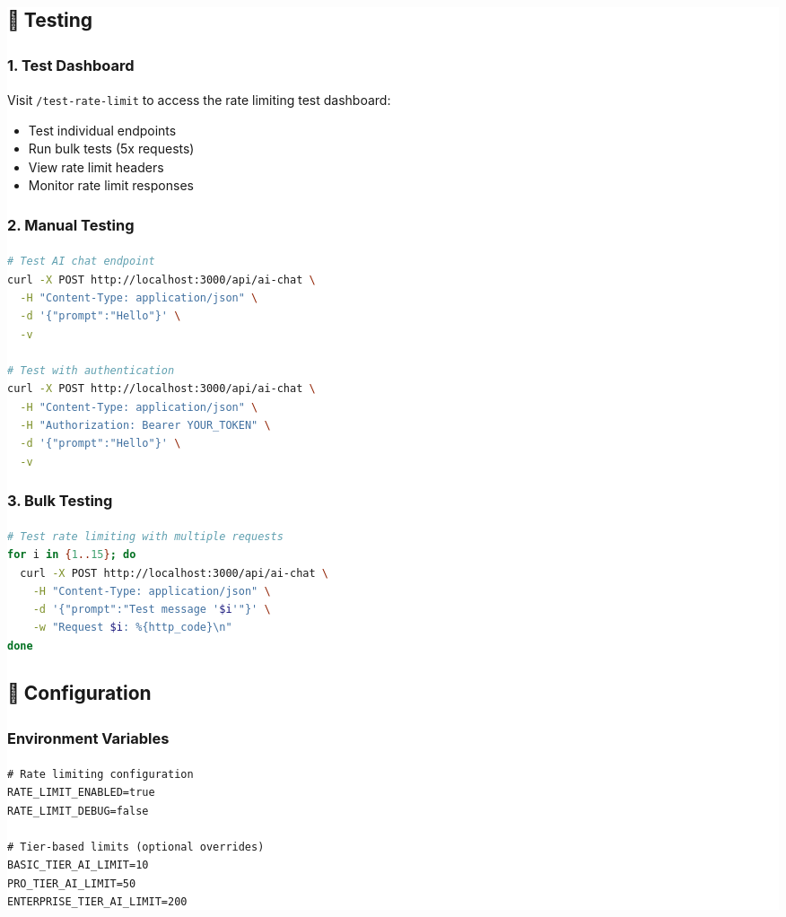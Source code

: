 ## 🧪 Testing

### 1. Test Dashboard

Visit `/test-rate-limit` to access the rate limiting test dashboard:

- Test individual endpoints
- Run bulk tests (5x requests)
- View rate limit headers
- Monitor rate limit responses

### 2. Manual Testing

```bash
# Test AI chat endpoint
curl -X POST http://localhost:3000/api/ai-chat \
  -H "Content-Type: application/json" \
  -d '{"prompt":"Hello"}' \
  -v

# Test with authentication
curl -X POST http://localhost:3000/api/ai-chat \
  -H "Content-Type: application/json" \
  -H "Authorization: Bearer YOUR_TOKEN" \
  -d '{"prompt":"Hello"}' \
  -v
```

### 3. Bulk Testing

```bash
# Test rate limiting with multiple requests
for i in {1..15}; do
  curl -X POST http://localhost:3000/api/ai-chat \
    -H "Content-Type: application/json" \
    -d '{"prompt":"Test message '$i'"}' \
    -w "Request $i: %{http_code}\n"
done
```

## 🔧 Configuration

### Environment Variables

```env
# Rate limiting configuration
RATE_LIMIT_ENABLED=true
RATE_LIMIT_DEBUG=false

# Tier-based limits (optional overrides)
BASIC_TIER_AI_LIMIT=10
PRO_TIER_AI_LIMIT=50
ENTERPRISE_TIER_AI_LIMIT=200
```
